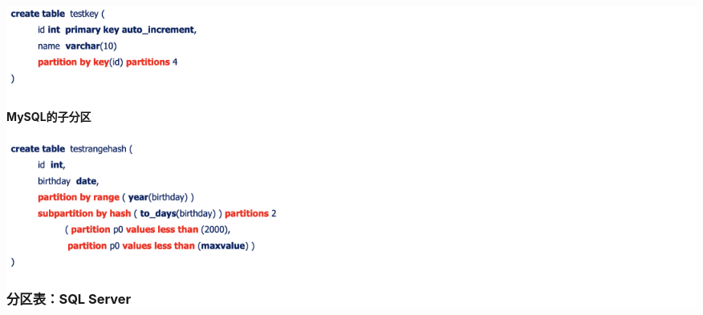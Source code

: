 <img src="./4.SQL.assets/CleanShot 2024-03-24 at 15.19.25@2x.png" alt="CleanShot 2024-03-24 at 15.19.25@2x" style="zoom:40%;" />

#### MySQL的子分区

<img src="./4.SQL.assets/CleanShot 2024-03-24 at 15.19.40@2x.png" alt="CleanShot 2024-03-24 at 15.19.40@2x" style="zoom:40%;" />

### 分区表：SQL Server

